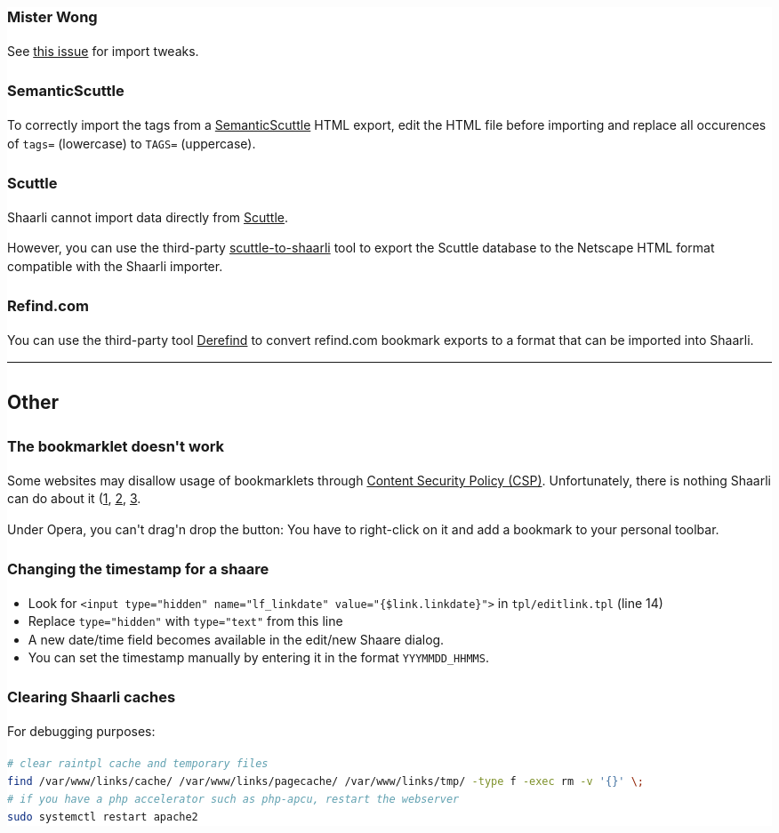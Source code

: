 ### Mister Wong

See [this issue](https://github.com/sebsauvage/Shaarli/issues/146) for import tweaks.

### SemanticScuttle

To correctly import the tags from a [SemanticScuttle](https://semanticscuttle.sourceforge.net/) HTML export, edit the HTML file before importing and replace all occurences of `tags=` (lowercase) to `TAGS=` (uppercase).

### Scuttle

Shaarli cannot import data directly from [Scuttle](https://github.com/scronide/scuttle).

However, you can use the third-party [scuttle-to-shaarli](https://github.com/q2apro/scuttle-to-shaarli)
tool to export the Scuttle database to the Netscape HTML format compatible with the Shaarli importer.

### Refind.com

You can use the third-party tool [Derefind](https://github.com/ShawnPConroy/Derefind) to convert refind.com bookmark exports to a format that can be imported into Shaarli.


-------------------------------------------------------

## Other

### The bookmarklet doesn't work

Some websites may disallow usage of bookmarklets through [Content Security Policy (CSP)](https://developer.mozilla.org/en-US/docs/Web/HTTP/CSP). Unfortunately, there is nothing Shaarli can do about it ([1](https://github.com/shaarli/Shaarli/issues/196), [2](https://bugzilla.mozilla.org/show_bug.cgi?id=866522), [3](https://bugs.chromium.org/p/chromium/issues/detail?id=233903).

Under Opera, you can't drag'n drop the button: You have to right-click on it and add a bookmark to your personal toolbar.


### Changing the timestamp for a shaare

- Look for `<input type="hidden" name="lf_linkdate" value="{$link.linkdate}">` in `tpl/editlink.tpl` (line 14)
- Replace `type="hidden"` with `type="text"` from this line
- A new date/time field becomes available in the edit/new Shaare dialog.
- You can set the timestamp manually by entering it in the format `YYYMMDD_HHMMS`.

### Clearing Shaarli caches

For debugging purposes:

```bash
# clear raintpl cache and temporary files
find /var/www/links/cache/ /var/www/links/pagecache/ /var/www/links/tmp/ -type f -exec rm -v '{}' \;
# if you have a php accelerator such as php-apcu, restart the webserver
sudo systemctl restart apache2
```
